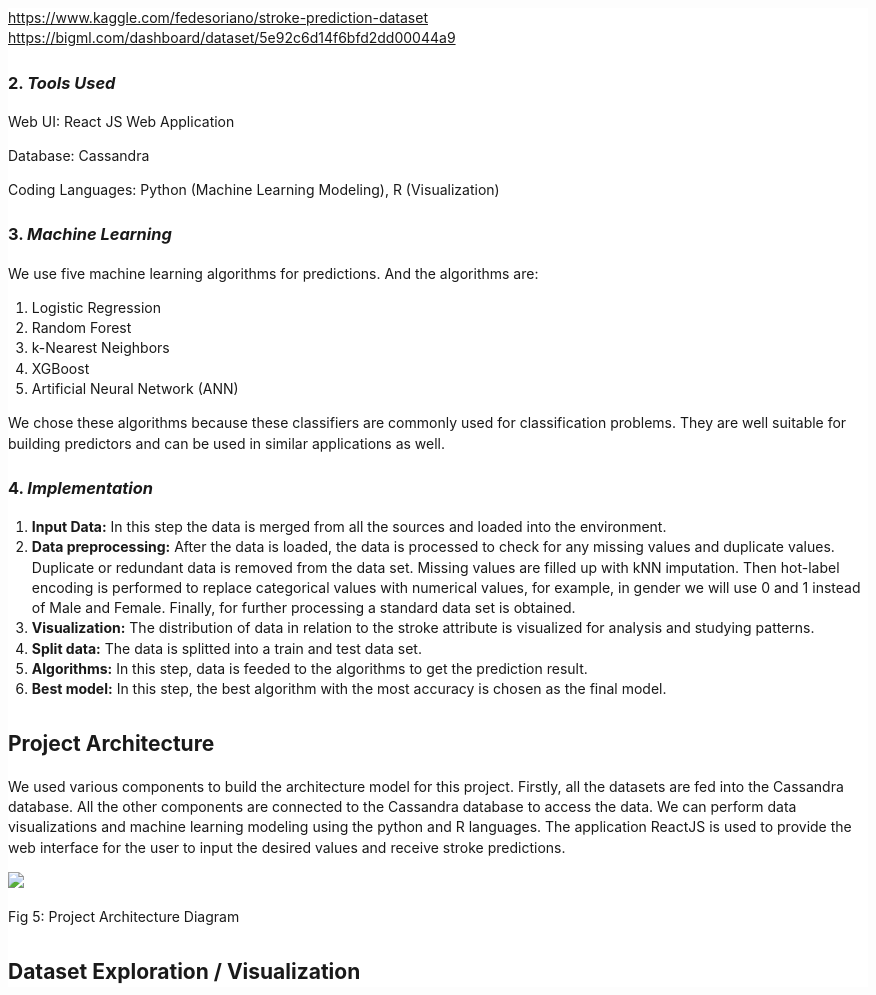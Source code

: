 <https://www.kaggle.com/fedesoriano/stroke-prediction-dataset> <https://bigml.com/dashboard/dataset/5e92c6d14f6bfd2dd00044a9>

### 2. ***Tools Used***

Web UI: React JS Web Application

Database: Cassandra

Coding Languages: Python (Machine Learning Modeling), R (Visualization)

### 3. ***Machine Learning*** 

We use five machine learning algorithms for predictions. And the algorithms are: 

1. Logistic Regression
1. Random Forest
1. k-Nearest Neighbors
1. XGBoost
1. Artificial Neural Network (ANN)

We chose these algorithms because these classifiers are commonly used for classification problems. They are well suitable for building predictors and can be used in similar applications as well. 

### 4. ***Implementation***
   1. **Input Data:** In this step the data is merged from all the sources and loaded into the environment. 
   1. **Data preprocessing:** After the data is loaded, the data is processed to check for any missing values and duplicate values. Duplicate or redundant data is removed from the data set. Missing values are filled up with kNN imputation. Then hot-label encoding is performed to replace categorical values with numerical values, for example, in gender we will use 0 and 1 instead of Male and Female. Finally, for further processing a standard data set is obtained.
   1. **Visualization:** The distribution of data in relation to the stroke attribute is visualized for analysis and studying patterns. 
   1. **Split data:** The data is splitted into a train and test data set. 
   1. **Algorithms:** In this step, data is feeded to the algorithms to get the prediction result.
   1. **Best model:** In this step, the best algorithm with the most accuracy is chosen as the final model. 

## **Project Architecture**

We used various components to build the architecture model for this project. Firstly, all the datasets are fed into the Cassandra database. All the other components are connected to the Cassandra database to access the data. We can perform data visualizations and machine learning modeling using the python and R languages. The application ReactJS is used to provide the web interface for the user to input the desired values and receive stroke predictions. 

![](images/005.png)

Fig 5: Project Architecture Diagram

## **Dataset Exploration / Visualization**
